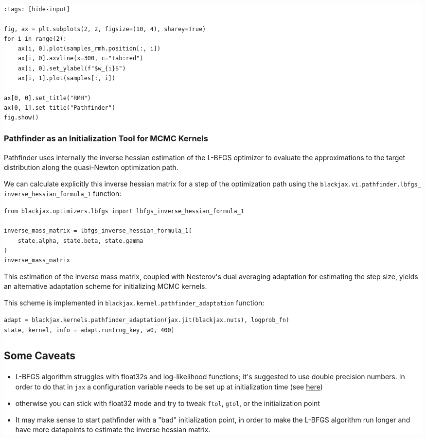 ```{code-cell} ipython3
:tags: [hide-input]

fig, ax = plt.subplots(2, 2, figsize=(10, 4), sharey=True)
for i in range(2):
    ax[i, 0].plot(samples_rmh.position[:, i])
    ax[i, 0].axvline(x=300, c="tab:red")
    ax[i, 0].set_ylabel(f"$w_{i}$")
    ax[i, 1].plot(samples[:, i])

ax[0, 0].set_title("RMH")
ax[0, 1].set_title("Pathfinder")
fig.show()
```

### Pathfinder as an Initialization Tool for MCMC Kernels

Pathfinder uses internally the inverse hessian estimation of the L-BFGS optimizer to evaluate the approximations to the target distribution along the quasi-Newton optimization path.

We can calculate explicitly this inverse hessian matrix for a step of the optimization path using the `blackjax.vi.pathfinder.lbfgs_inverse_hessian_formula_1` function:

```{code-cell} ipython3
from blackjax.optimizers.lbfgs import lbfgs_inverse_hessian_formula_1

inverse_mass_matrix = lbfgs_inverse_hessian_formula_1(
    state.alpha, state.beta, state.gamma
)
inverse_mass_matrix
```

This estimation of the inverse mass matrix, coupled with Nesterov's dual averaging adaptation for estimating the step size, yields an alternative adaptation scheme for initializing MCMC kernels.

This scheme is implemented in `blackjax.kernel.pathfinder_adaptation` function:

```{code-cell} ipython3
adapt = blackjax.kernels.pathfinder_adaptation(jax.jit(blackjax.nuts), logprob_fn)
state, kernel, info = adapt.run(rng_key, w0, 400)
```

## Some Caveats


* L-BFGS algorithm struggles with float32s and log-likelihood functions; it's suggested to use double precision numbers. In order to do that in `jax` a configuration variable needs to be set up at initialization time (see [here](https://jax.readthedocs.io/en/latest/notebooks/Common_Gotchas_in_JAX.html#double-64bit-precision))

* otherwise you can stick with float32 mode and try to tweak `ftol`, `gtol`, or the initialization point

* It may make sense to start pathfinder with a "bad" initialization point, in order to make the L-BFGS algorithm run longer and have more datapoints to estimate the inverse hessian matrix.
